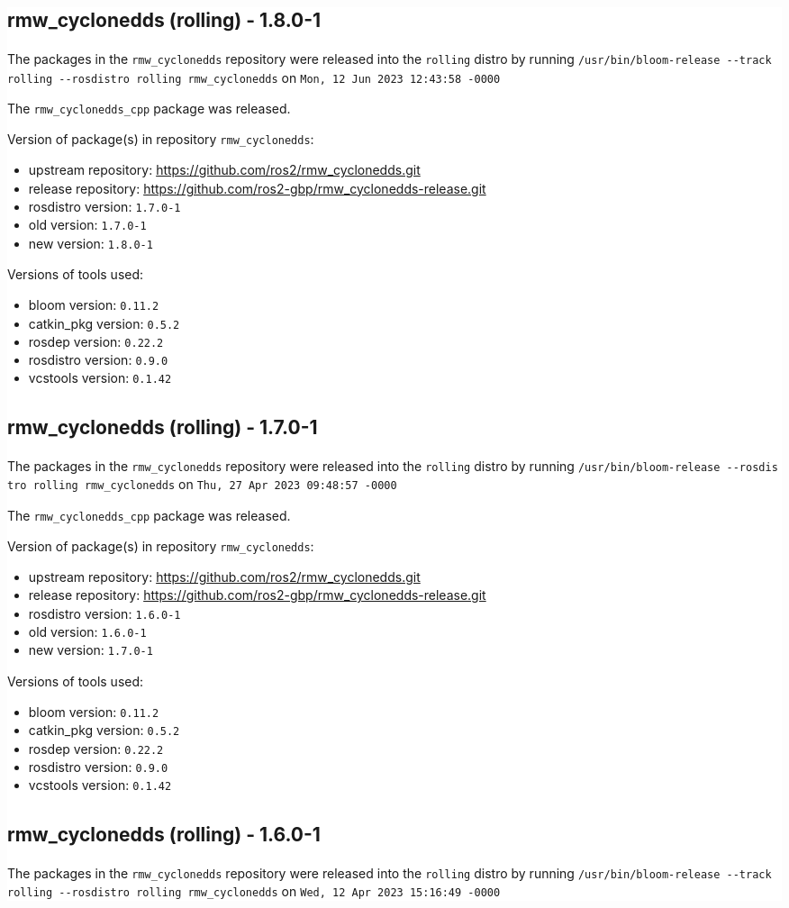 
## rmw_cyclonedds (rolling) - 1.8.0-1

The packages in the `rmw_cyclonedds` repository were released into the `rolling` distro by running `/usr/bin/bloom-release --track rolling --rosdistro rolling rmw_cyclonedds` on `Mon, 12 Jun 2023 12:43:58 -0000`

The `rmw_cyclonedds_cpp` package was released.

Version of package(s) in repository `rmw_cyclonedds`:

- upstream repository: https://github.com/ros2/rmw_cyclonedds.git
- release repository: https://github.com/ros2-gbp/rmw_cyclonedds-release.git
- rosdistro version: `1.7.0-1`
- old version: `1.7.0-1`
- new version: `1.8.0-1`

Versions of tools used:

- bloom version: `0.11.2`
- catkin_pkg version: `0.5.2`
- rosdep version: `0.22.2`
- rosdistro version: `0.9.0`
- vcstools version: `0.1.42`


## rmw_cyclonedds (rolling) - 1.7.0-1

The packages in the `rmw_cyclonedds` repository were released into the `rolling` distro by running `/usr/bin/bloom-release --rosdistro rolling rmw_cyclonedds` on `Thu, 27 Apr 2023 09:48:57 -0000`

The `rmw_cyclonedds_cpp` package was released.

Version of package(s) in repository `rmw_cyclonedds`:

- upstream repository: https://github.com/ros2/rmw_cyclonedds.git
- release repository: https://github.com/ros2-gbp/rmw_cyclonedds-release.git
- rosdistro version: `1.6.0-1`
- old version: `1.6.0-1`
- new version: `1.7.0-1`

Versions of tools used:

- bloom version: `0.11.2`
- catkin_pkg version: `0.5.2`
- rosdep version: `0.22.2`
- rosdistro version: `0.9.0`
- vcstools version: `0.1.42`


## rmw_cyclonedds (rolling) - 1.6.0-1

The packages in the `rmw_cyclonedds` repository were released into the `rolling` distro by running `/usr/bin/bloom-release --track rolling --rosdistro rolling rmw_cyclonedds` on `Wed, 12 Apr 2023 15:16:49 -0000`
